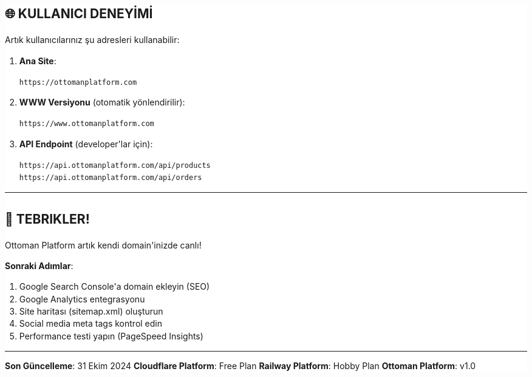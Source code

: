 
## 🌐 KULLANICI DENEYİMİ

Artık kullanıcılarınız şu adresleri kullanabilir:

1. **Ana Site**:
   ```
   https://ottomanplatform.com
   ```

2. **WWW Versiyonu** (otomatik yönlendirilir):
   ```
   https://www.ottomanplatform.com
   ```

3. **API Endpoint** (developer'lar için):
   ```
   https://api.ottomanplatform.com/api/products
   https://api.ottomanplatform.com/api/orders
   ```

---

## 🎊 TEBRIKLER!

Ottoman Platform artık kendi domain'inizde canlı!

**Sonraki Adımlar**:
1. Google Search Console'a domain ekleyin (SEO)
2. Google Analytics entegrasyonu
3. Site haritası (sitemap.xml) oluşturun
4. Social media meta tags kontrol edin
5. Performance testi yapın (PageSpeed Insights)

---

**Son Güncelleme**: 31 Ekim 2024
**Cloudflare Platform**: Free Plan
**Railway Platform**: Hobby Plan
**Ottoman Platform**: v1.0
